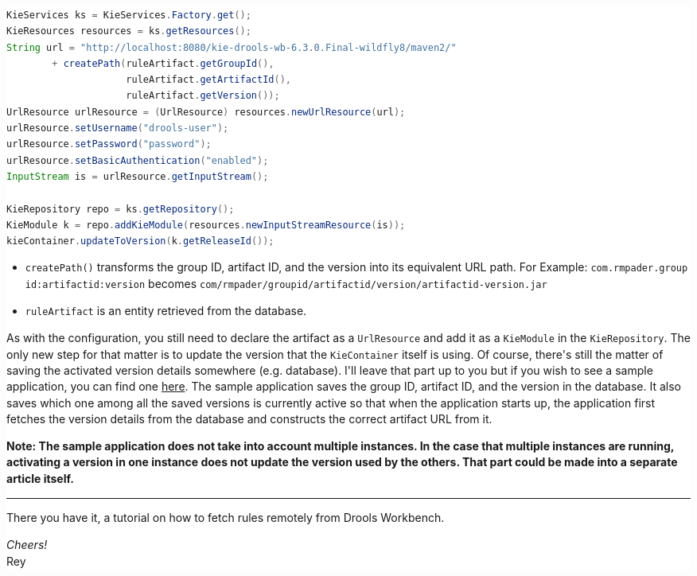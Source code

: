 ```java
KieServices ks = KieServices.Factory.get();
KieResources resources = ks.getResources();
String url = "http://localhost:8080/kie-drools-wb-6.3.0.Final-wildfly8/maven2/"
        + createPath(ruleArtifact.getGroupId(),
                     ruleArtifact.getArtifactId(),
                     ruleArtifact.getVersion());
UrlResource urlResource = (UrlResource) resources.newUrlResource(url);
urlResource.setUsername("drools-user");
urlResource.setPassword("password");
urlResource.setBasicAuthentication("enabled");
InputStream is = urlResource.getInputStream();

KieRepository repo = ks.getRepository();
KieModule k = repo.addKieModule(resources.newInputStreamResource(is));
kieContainer.updateToVersion(k.getReleaseId());
```

* `createPath()` transforms the group ID, artifact ID, and the version into its equivalent URL path. For Example:
    `com.rmpader.groupid:artifactid:version` becomes `com/rmpader/groupid/artifactid/version/artifactid-version.jar`
    
* `ruleArtifact` is an entity retrieved from the database.

As with the configuration, you still need to declare the artifact as a `UrlResource` and add it as a `KieModule` in the `KieRepository`. The only new step for that
matter is to update the version that the `KieContainer` itself is using. Of course, there's still the matter of saving the activated version details somewhere (e.g. database).
I'll leave that part up to you but if you wish to see a sample application, you can find one [here](https://github.com/reypader/blogstuff/tree/master/spring-drools/drools-demo-app-versioned).
The sample application saves the group ID, artifact ID, and the version in the database. It also saves which one among all the saved versions is currently active so that
when the application starts up, the application first fetches the version details from the database and constructs the correct artifact URL from it.

**Note: The sample application does not take into account multiple instances. In the case that multiple instances are running, activating a version in one instance does not update the version used by the others. That part could be made into a separate article itself.**

---------------

There you have it, a tutorial on how to fetch rules remotely from Drools Workbench.

*Cheers!*<br>
Rey